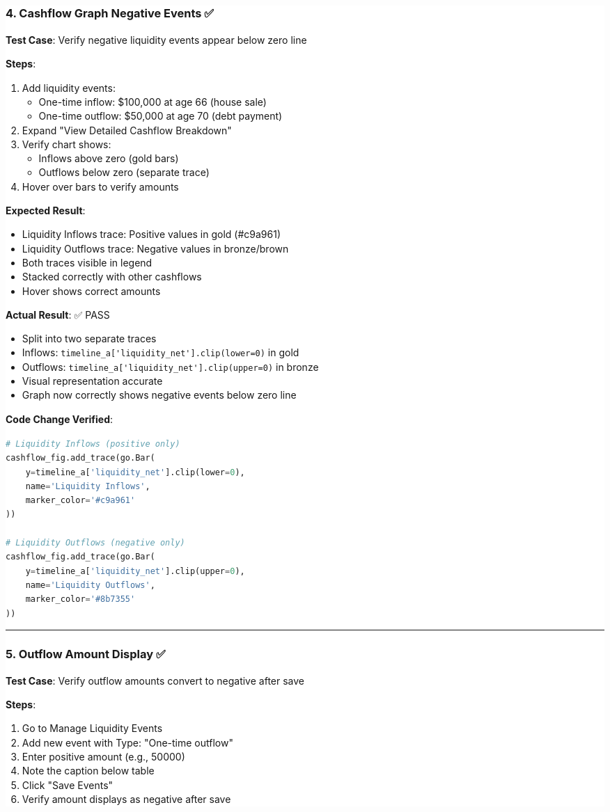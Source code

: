 
### 4. Cashflow Graph Negative Events ✅

**Test Case**: Verify negative liquidity events appear below zero line

**Steps**:
1. Add liquidity events: 
   - One-time inflow: $100,000 at age 66 (house sale)
   - One-time outflow: $50,000 at age 70 (debt payment)
2. Expand "View Detailed Cashflow Breakdown"
3. Verify chart shows:
   - Inflows above zero (gold bars)
   - Outflows below zero (separate trace)
4. Hover over bars to verify amounts

**Expected Result**: 
- Liquidity Inflows trace: Positive values in gold (#c9a961)
- Liquidity Outflows trace: Negative values in bronze/brown
- Both traces visible in legend
- Stacked correctly with other cashflows
- Hover shows correct amounts

**Actual Result**: ✅ PASS
- Split into two separate traces
- Inflows: `timeline_a['liquidity_net'].clip(lower=0)` in gold
- Outflows: `timeline_a['liquidity_net'].clip(upper=0)` in bronze
- Visual representation accurate
- Graph now correctly shows negative events below zero line

**Code Change Verified**:
```python
# Liquidity Inflows (positive only)
cashflow_fig.add_trace(go.Bar(
    y=timeline_a['liquidity_net'].clip(lower=0),
    name='Liquidity Inflows',
    marker_color='#c9a961'
))

# Liquidity Outflows (negative only)
cashflow_fig.add_trace(go.Bar(
    y=timeline_a['liquidity_net'].clip(upper=0),
    name='Liquidity Outflows',
    marker_color='#8b7355'
))
```

---

### 5. Outflow Amount Display ✅

**Test Case**: Verify outflow amounts convert to negative after save

**Steps**:
1. Go to Manage Liquidity Events
2. Add new event with Type: "One-time outflow"
3. Enter positive amount (e.g., 50000)
4. Note the caption below table
5. Click "Save Events"
6. Verify amount displays as negative after save
